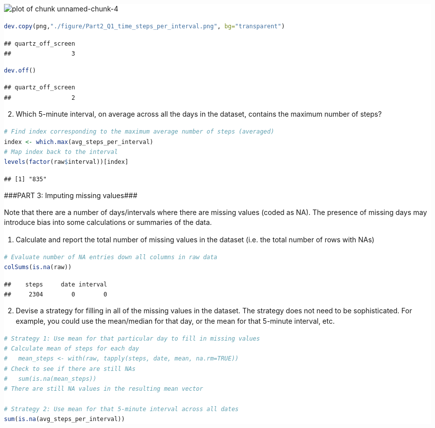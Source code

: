 ![plot of chunk unnamed-chunk-4](figure/unnamed-chunk-4-1.png)

```r
dev.copy(png,"./figure/Part2_Q1_time_steps_per_interval.png", bg="transparent")
```

```
## quartz_off_screen 
##                 3
```

```r
dev.off()
```

```
## quartz_off_screen 
##                 2
```

2) Which 5-minute interval, on average across all the days in the dataset, 
contains the maximum number of steps?


```r
# Find index corresponding to the maximum average number of steps (averaged)
index <- which.max(avg_steps_per_interval)
# Map index back to the interval
levels(factor(raw$interval))[index]
```

```
## [1] "835"
```

###PART 3: Imputing missing values###

Note that there are a number of days/intervals where there are missing values 
(coded as NA). The presence of missing days may introduce bias into some 
calculations or summaries of the data.

1) Calculate and report the total number of missing values in the dataset 
(i.e. the total number of rows with NAs)


```r
# Evaluate number of NA entries down all columns in raw data
colSums(is.na(raw))
```

```
##    steps     date interval 
##     2304        0        0
```

2) Devise a strategy for filling in all of the missing values in the dataset. 
The strategy does not need to be sophisticated. For example, you could use the 
mean/median for that day, or the mean for that 5-minute interval, etc.


```r
# Strategy 1: Use mean for that particular day to fill in missing values
# Calculate mean of steps for each day
#   mean_steps <- with(raw, tapply(steps, date, mean, na.rm=TRUE))
# Check to see if there are still NAs
#   sum(is.na(mean_steps)) 
# There are still NA values in the resulting mean vector

# Strategy 2: Use mean for that 5-minute interval across all dates
sum(is.na(avg_steps_per_interval))
```

